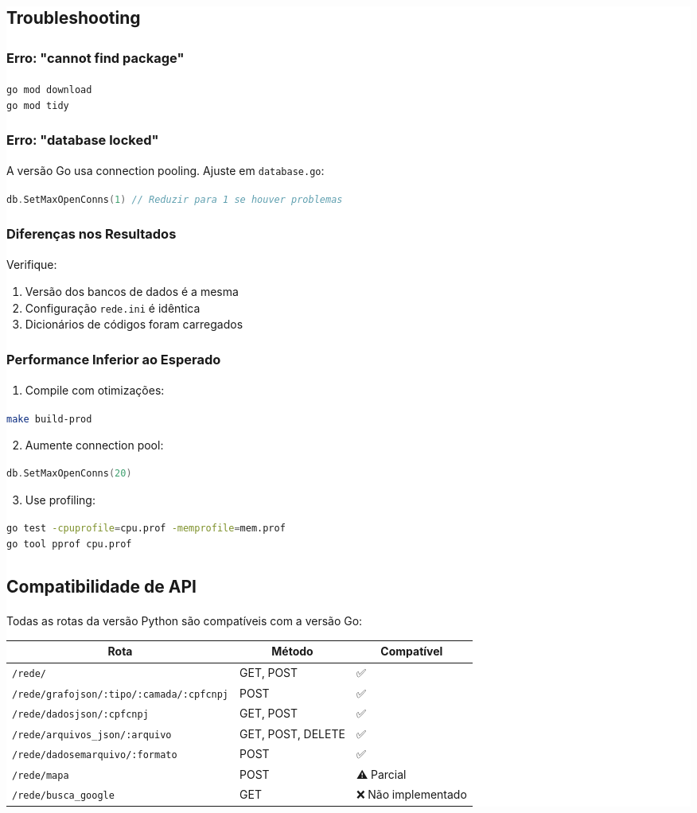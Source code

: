 ## Troubleshooting

### Erro: "cannot find package"

```bash
go mod download
go mod tidy
```

### Erro: "database locked"

A versão Go usa connection pooling. Ajuste em `database.go`:

```go
db.SetMaxOpenConns(1) // Reduzir para 1 se houver problemas
```

### Diferenças nos Resultados

Verifique:
1. Versão dos bancos de dados é a mesma
2. Configuração `rede.ini` é idêntica
3. Dicionários de códigos foram carregados

### Performance Inferior ao Esperado

1. Compile com otimizações:
```bash
make build-prod
```

2. Aumente connection pool:
```go
db.SetMaxOpenConns(20)
```

3. Use profiling:
```bash
go test -cpuprofile=cpu.prof -memprofile=mem.prof
go tool pprof cpu.prof
```

## Compatibilidade de API

Todas as rotas da versão Python são compatíveis com a versão Go:

| Rota | Método | Compatível |
|------|--------|------------|
| `/rede/` | GET, POST | ✅ |
| `/rede/grafojson/:tipo/:camada/:cpfcnpj` | POST | ✅ |
| `/rede/dadosjson/:cpfcnpj` | GET, POST | ✅ |
| `/rede/arquivos_json/:arquivo` | GET, POST, DELETE | ✅ |
| `/rede/dadosemarquivo/:formato` | POST | ✅ |
| `/rede/mapa` | POST | ⚠️ Parcial |
| `/rede/busca_google` | GET | ❌ Não implementado |
